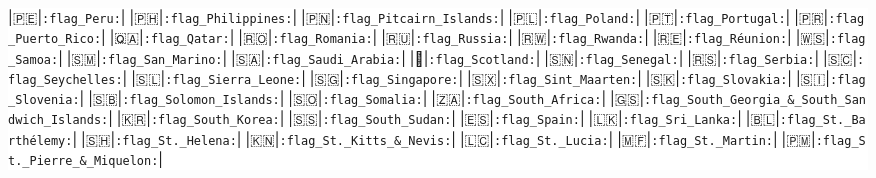 |🇵🇪|`:flag_Peru:`|
|🇵🇭|`:flag_Philippines:`|
|🇵🇳|`:flag_Pitcairn_Islands:`|
|🇵🇱|`:flag_Poland:`|
|🇵🇹|`:flag_Portugal:`|
|🇵🇷|`:flag_Puerto_Rico:`|
|🇶🇦|`:flag_Qatar:`|
|🇷🇴|`:flag_Romania:`|
|🇷🇺|`:flag_Russia:`|
|🇷🇼|`:flag_Rwanda:`|
|🇷🇪|`:flag_Réunion:`|
|🇼🇸|`:flag_Samoa:`|
|🇸🇲|`:flag_San_Marino:`|
|🇸🇦|`:flag_Saudi_Arabia:`|
|🏴󠁧󠁢󠁳󠁣󠁴󠁿|`:flag_Scotland:`|
|🇸🇳|`:flag_Senegal:`|
|🇷🇸|`:flag_Serbia:`|
|🇸🇨|`:flag_Seychelles:`|
|🇸🇱|`:flag_Sierra_Leone:`|
|🇸🇬|`:flag_Singapore:`|
|🇸🇽|`:flag_Sint_Maarten:`|
|🇸🇰|`:flag_Slovakia:`|
|🇸🇮|`:flag_Slovenia:`|
|🇸🇧|`:flag_Solomon_Islands:`|
|🇸🇴|`:flag_Somalia:`|
|🇿🇦|`:flag_South_Africa:`|
|🇬🇸|`:flag_South_Georgia_&_South_Sandwich_Islands:`|
|🇰🇷|`:flag_South_Korea:`|
|🇸🇸|`:flag_South_Sudan:`|
|🇪🇸|`:flag_Spain:`|
|🇱🇰|`:flag_Sri_Lanka:`|
|🇧🇱|`:flag_St._Barthélemy:`|
|🇸🇭|`:flag_St._Helena:`|
|🇰🇳|`:flag_St._Kitts_&_Nevis:`|
|🇱🇨|`:flag_St._Lucia:`|
|🇲🇫|`:flag_St._Martin:`|
|🇵🇲|`:flag_St._Pierre_&_Miquelon:`|